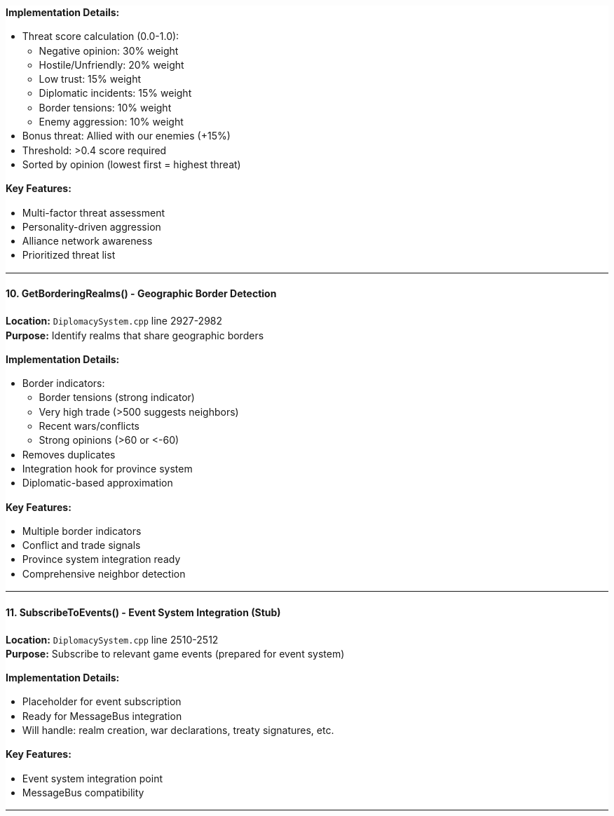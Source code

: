 **Implementation Details:**
- Threat score calculation (0.0-1.0):
  - Negative opinion: 30% weight
  - Hostile/Unfriendly: 20% weight
  - Low trust: 15% weight
  - Diplomatic incidents: 15% weight
  - Border tensions: 10% weight
  - Enemy aggression: 10% weight
- Bonus threat: Allied with our enemies (+15%)
- Threshold: >0.4 score required
- Sorted by opinion (lowest first = highest threat)

**Key Features:**
- Multi-factor threat assessment
- Personality-driven aggression
- Alliance network awareness
- Prioritized threat list

---

#### 10. **GetBorderingRealms()** - Geographic Border Detection
**Location:** `DiplomacySystem.cpp` line 2927-2982  
**Purpose:** Identify realms that share geographic borders

**Implementation Details:**
- Border indicators:
  - Border tensions (strong indicator)
  - Very high trade (>500 suggests neighbors)
  - Recent wars/conflicts
  - Strong opinions (>60 or <-60)
- Removes duplicates
- Integration hook for province system
- Diplomatic-based approximation

**Key Features:**
- Multiple border indicators
- Conflict and trade signals
- Province system integration ready
- Comprehensive neighbor detection

---

#### 11. **SubscribeToEvents()** - Event System Integration (Stub)
**Location:** `DiplomacySystem.cpp` line 2510-2512  
**Purpose:** Subscribe to relevant game events (prepared for event system)

**Implementation Details:**
- Placeholder for event subscription
- Ready for MessageBus integration
- Will handle: realm creation, war declarations, treaty signatures, etc.

**Key Features:**
- Event system integration point
- MessageBus compatibility

---